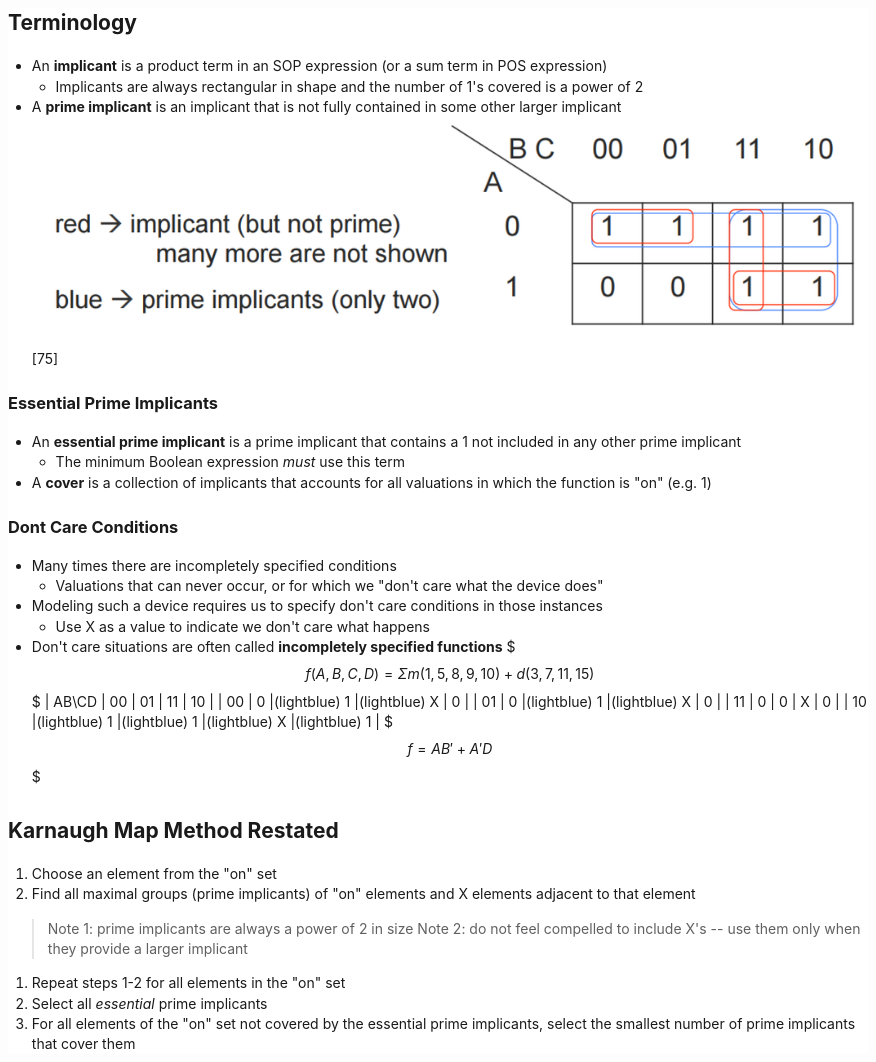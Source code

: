## Terminology
- An **implicant** is a product term in an SOP expression (or a sum term in POS expression)
    - Implicants are always rectangular in shape and the number of 1's covered is a power of 2
- A **prime implicant** is an implicant that is not fully contained in some other larger implicant
![Prime Implicant](sem2-2017/csse4010/implicant.png)[75]
### Essential Prime Implicants
- An **essential prime implicant** is a prime implicant that contains a 1 not included in any other prime implicant
    - The minimum Boolean expression *must* use this term
- A **cover** is a collection of implicants that accounts for all valuations in which the function is "on" (e.g. 1)
### Dont Care Conditions
- Many times there are incompletely specified conditions
    - Valuations that can never occur, or for which we "don't care what the device does"
- Modeling such a device requires us to specify don't care conditions in those instances
    - Use X as a value to indicate we don't care what happens
- Don't care situations are often called **incompletely specified functions**
$$$
f(A,B,C,D) = \Sigma m(1, 5, 8, 9, 10) + d(3, 7, 11, 15)
$$$
| AB\CD | 00 | 01 | 11 | 10 |
| 00 | 0 |(lightblue) 1 |(lightblue) X | 0 |
| 01 | 0 |(lightblue) 1 |(lightblue) X | 0 |
| 11 | 0 | 0 | X | 0 |
| 10 |(lightblue) 1 |(lightblue) 1 |(lightblue) X |(lightblue) 1 |
$$$
f=AB'+A'D
$$$

## Karnaugh Map Method Restated
1. Choose an element from the "on" set
1. Find all maximal groups (prime implicants) of "on" elements and X elements adjacent to that element
> Note 1: prime implicants are always a power of 2 in size
> Note 2: do not feel compelled to include X's -- use them only when they provide a larger implicant
1. Repeat steps 1-2 for all elements in the "on" set
1. Select all *essential* prime implicants
1. For all elements of the "on" set not covered by the essential prime implicants, select the smallest number of prime implicants that cover them
